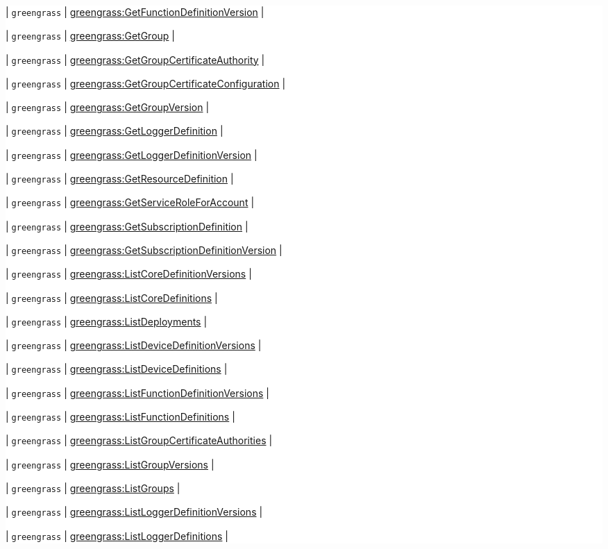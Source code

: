| `greengrass` | [greengrass:GetFunctionDefinitionVersion](../actions.md#greengrass:getfunctiondefinitionversion) |

| `greengrass` | [greengrass:GetGroup](../actions.md#greengrass:getgroup) |

| `greengrass` | [greengrass:GetGroupCertificateAuthority](../actions.md#greengrass:getgroupcertificateauthority) |

| `greengrass` | [greengrass:GetGroupCertificateConfiguration](../actions.md#greengrass:getgroupcertificateconfiguration) |

| `greengrass` | [greengrass:GetGroupVersion](../actions.md#greengrass:getgroupversion) |

| `greengrass` | [greengrass:GetLoggerDefinition](../actions.md#greengrass:getloggerdefinition) |

| `greengrass` | [greengrass:GetLoggerDefinitionVersion](../actions.md#greengrass:getloggerdefinitionversion) |

| `greengrass` | [greengrass:GetResourceDefinition](../actions.md#greengrass:getresourcedefinition) |

| `greengrass` | [greengrass:GetServiceRoleForAccount](../actions.md#greengrass:getserviceroleforaccount) |

| `greengrass` | [greengrass:GetSubscriptionDefinition](../actions.md#greengrass:getsubscriptiondefinition) |

| `greengrass` | [greengrass:GetSubscriptionDefinitionVersion](../actions.md#greengrass:getsubscriptiondefinitionversion) |

| `greengrass` | [greengrass:ListCoreDefinitionVersions](../actions.md#greengrass:listcoredefinitionversions) |

| `greengrass` | [greengrass:ListCoreDefinitions](../actions.md#greengrass:listcoredefinitions) |

| `greengrass` | [greengrass:ListDeployments](../actions.md#greengrass:listdeployments) |

| `greengrass` | [greengrass:ListDeviceDefinitionVersions](../actions.md#greengrass:listdevicedefinitionversions) |

| `greengrass` | [greengrass:ListDeviceDefinitions](../actions.md#greengrass:listdevicedefinitions) |

| `greengrass` | [greengrass:ListFunctionDefinitionVersions](../actions.md#greengrass:listfunctiondefinitionversions) |

| `greengrass` | [greengrass:ListFunctionDefinitions](../actions.md#greengrass:listfunctiondefinitions) |

| `greengrass` | [greengrass:ListGroupCertificateAuthorities](../actions.md#greengrass:listgroupcertificateauthorities) |

| `greengrass` | [greengrass:ListGroupVersions](../actions.md#greengrass:listgroupversions) |

| `greengrass` | [greengrass:ListGroups](../actions.md#greengrass:listgroups) |

| `greengrass` | [greengrass:ListLoggerDefinitionVersions](../actions.md#greengrass:listloggerdefinitionversions) |

| `greengrass` | [greengrass:ListLoggerDefinitions](../actions.md#greengrass:listloggerdefinitions) |
